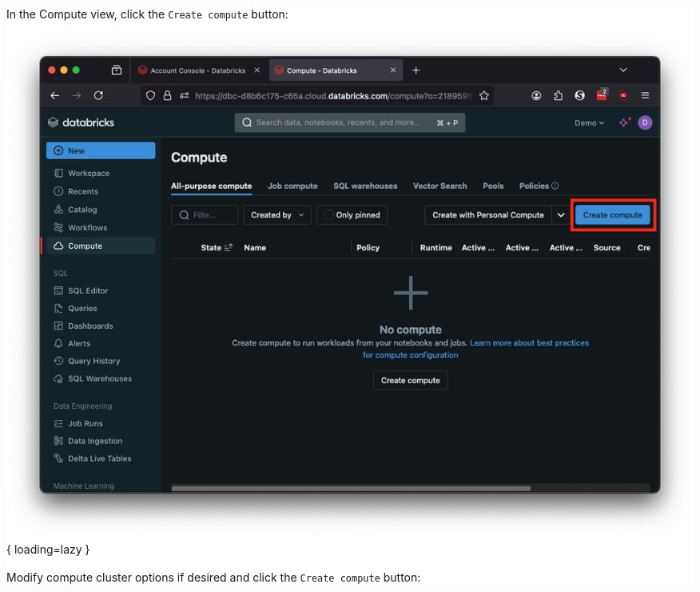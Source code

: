 In the Compute view, click the `Create compute` button:

![Databricks Compute default view](./databricks/db-guide_compute.png){ loading=lazy }

Modify compute cluster options if desired and click the `Create compute` button:
